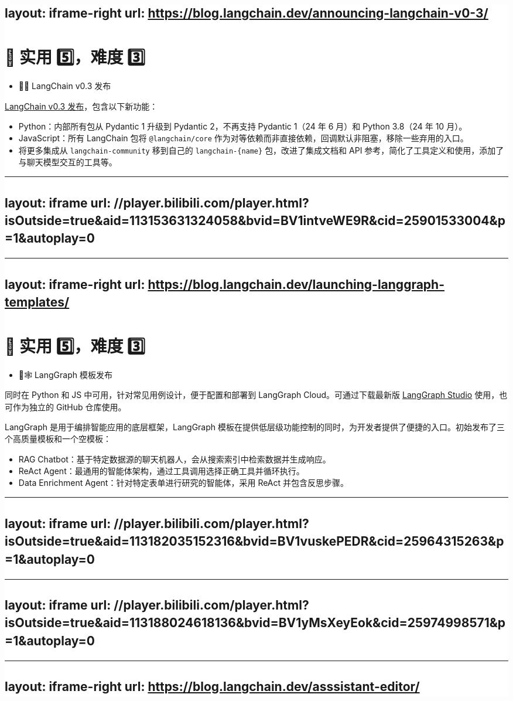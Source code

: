 layout: iframe-right
url: https://blog.langchain.dev/announcing-langchain-v0-3/
---

# 🚀 实用 5️⃣，难度 3️⃣

- 🦜🔗 LangChain v0.3 发布

[LangChain v0.3 发布](https://blog.langchain.dev/announcing-langchain-v0-3/)，包含以下新功能：

- Python：内部所有包从 Pydantic 1 升级到 Pydantic 2，不再支持 Pydantic 1（24 年 6 月）和 Python 3.8（24 年 10 月）。
- JavaScript：所有 LangChain 包将 `@langchain/core` 作为对等依赖而非直接依赖，回调默认非阻塞，移除一些弃用的入口。
- 将更多集成从 `langchain-community` 移到自己的 `langchain-{name}` 包，改进了集成文档和 API 参考，简化了工具定义和使用，添加了与聊天模型交互的工具等。

---
layout: iframe
url: //player.bilibili.com/player.html?isOutside=true&aid=113153631324058&bvid=BV1intveWE9R&cid=25901533004&p=1&autoplay=0
---

---
layout: iframe-right
url: https://blog.langchain.dev/launching-langgraph-templates/
---

# 🚀 实用 5️⃣，难度 3️⃣

- 🦜🕸️ LangGraph 模板发布

同时在 Python 和 JS 中可用，针对常见用例设计，便于配置和部署到 LangGraph Cloud。可通过下载最新版 [LangGraph Studio](https://studio.langchain.com/) 使用，也可作为独立的 GitHub 仓库使用。

LangGraph 是用于编排智能应用的底层框架，LangGraph 模板在提供低层级功能控制的同时，为开发者提供了便捷的入口。初始发布了三个高质量模板和一个空模板：

- RAG Chatbot：基于特定数据源的聊天机器人，会从搜索索引中检索数据并生成响应。
- ReAct Agent：最通用的智能体架构，通过工具调用选择正确工具并循环执行。
- Data Enrichment Agent：针对特定表单进行研究的智能体，采用 ReAct 并包含反思步骤。

---
layout: iframe
url: //player.bilibili.com/player.html?isOutside=true&aid=113182035152316&bvid=BV1vuskePEDR&cid=25964315263&p=1&autoplay=0
---

---
layout: iframe
url: //player.bilibili.com/player.html?isOutside=true&aid=113188024618136&bvid=BV1yMsXeyEok&cid=25974998571&p=1&autoplay=0
---

---
layout: iframe-right
url: https://blog.langchain.dev/asssistant-editor/
---
